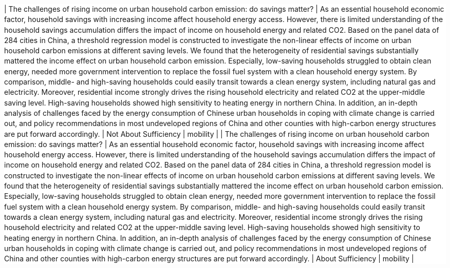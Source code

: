 | The challenges of rising income on urban household carbon emission: do savings matter?                                                                                       | As an essential household economic factor, household savings with increasing income affect household energy access. However, there is limited understanding of the household savings accumulation differs the impact of income on household energy and related CO2. Based on the panel data of 284 cities in China, a threshold regression model is constructed to investigate the non-linear effects of income on urban household carbon emissions at different saving levels. We found that the heterogeneity of residential savings substantially mattered the income effect on urban household carbon emission. Especially, low-saving households struggled to obtain clean energy, needed more government intervention to replace the fossil fuel system with a clean household energy system. By comparison, middle- and high-saving households could easily transit towards a clean energy system, including natural gas and electricity. Moreover, residential income strongly drives the rising household electricity and related CO2 at the upper-middle saving level. High-saving households showed high sensitivity to heating energy in northern China. In addition, an in-depth analysis of challenges faced by the energy consumption of Chinese urban households in coping with climate change is carried out, and policy recommendations in most undeveloped regions of China and other counties with high-carbon energy structures are put forward accordingly.                                                                                                                                                                                                                                                                                                                                                                                                                                                                                                                                                                                                                                                                                                                                                                                                                                                                                                                                                                                                                                                                                                                                                                                                                                                                       | Not About Sufficiency | mobility         |
| The challenges of rising income on urban household carbon emission: do savings matter?                                                                                       | As an essential household economic factor, household savings with increasing income affect household energy access. However, there is limited understanding of the household savings accumulation differs the impact of income on household energy and related CO2. Based on the panel data of 284 cities in China, a threshold regression model is constructed to investigate the non-linear effects of income on urban household carbon emissions at different saving levels. We found that the heterogeneity of residential savings substantially mattered the income effect on urban household carbon emission. Especially, low-saving households struggled to obtain clean energy, needed more government intervention to replace the fossil fuel system with a clean household energy system. By comparison, middle- and high-saving households could easily transit towards a clean energy system, including natural gas and electricity. Moreover, residential income strongly drives the rising household electricity and related CO2 at the upper-middle saving level. High-saving households showed high sensitivity to heating energy in northern China. In addition, an in-depth analysis of challenges faced by the energy consumption of Chinese urban households in coping with climate change is carried out, and policy recommendations in most undeveloped regions of China and other counties with high-carbon energy structures are put forward accordingly.                                                                                                                                                                                                                                                                                                                                                                                                                                                                                                                                                                                                                                                                                                                                                                                                                                                                                                                                                                                                                                                                                                                                                                                                                                                                       | About Sufficiency     | mobility         |